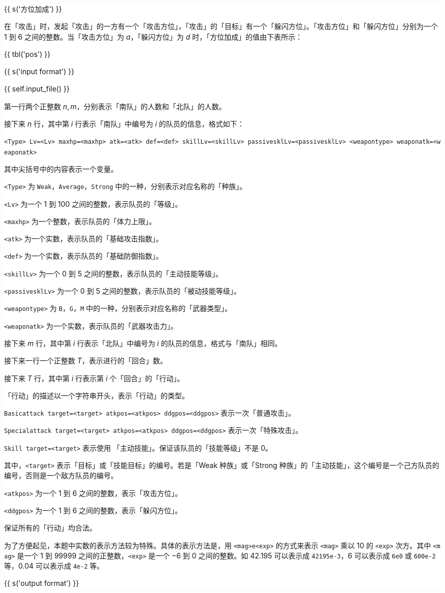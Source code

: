 {{ s('方位加成') }}

在「攻击」时，发起「攻击」的一方有一个「攻击方位」，「攻击」的「目标」有一个「躲闪方位」。「攻击方位」和「躲闪方位」分别为一个 $1$ 到 $6$ 之间的整数。当「攻击方位」为 $a$，「躲闪方位」为 $d$ 时，「方位加成」的值由下表所示：

{{ tbl('pos') }}

{{ s('input format') }}

{{ self.input_file() }}

第一行两个正整数 $n,m$，分别表示「南队」的人数和「北队」的人数。

接下来 $n$ 行，其中第 $i$ 行表示「南队」中编号为 $i$ 的队员的信息，格式如下：

`<Type> Lv=<Lv> maxhp=<maxhp> atk=<atk> def=<def> skillLv=<skillLv> passivesklLv=<passivesklLv> <weapontype> weaponatk=<weaponatk>`

其中尖括号中的内容表示一个变量。

`<Type>` 为 `Weak`，`Average`，`Strong` 中的一种，分别表示对应名称的「种族」。

`<Lv>` 为一个 $1$ 到 $100$ 之间的整数，表示队员的「等级」。

`<maxhp>` 为一个整数，表示队员的「体力上限」。

`<atk>` 为一个实数，表示队员的「基础攻击指数」。

`<def>` 为一个实数，表示队员的「基础防御指数」。

`<skillLv>` 为一个 $0$ 到 $5$ 之间的整数，表示队员的「主动技能等级」。

`<passivesklLv>` 为一个 $0$ 到 $5$ 之间的整数，表示队员的「被动技能等级」。

`<weapontype>` 为 `B`，`G`，`M` 中的一种，分别表示对应名称的「武器类型」。

`<weaponatk>` 为一个实数，表示队员的「武器攻击力」。

接下来 $m$ 行，其中第 $i$ 行表示「北队」中编号为 $i$ 的队员的信息，格式与「南队」相同。

接下来一行一个正整数 $T$，表示进行的「回合」数。

接下来 $T$ 行，其中第 $i$ 行表示第 $i$ 个「回合」的「行动」。

「行动」的描述以一个字符串开头，表示「行动」的类型。

`Basicattack target=<target> atkpos=<atkpos> ddgpos=<ddgpos>` 表示一次「普通攻击」。

`Specialattack target=<target> atkpos=<atkpos> ddgpos=<ddgpos>` 表示一次「特殊攻击」。

`Skill target=<target>` 表示使用 「主动技能」。保证该队员的「技能等级」不是 $0$。

其中，`<target>` 表示「目标」或「技能目标」的编号。若是「Weak 种族」或「Strong 种族」的「主动技能」，这个编号是一个己方队员的编号，否则是一个敌方队员的编号。

`<atkpos>` 为一个 $1$ 到 $6$ 之间的整数，表示「攻击方位」。

`<ddgpos>` 为一个 $1$ 到 $6$ 之间的整数，表示「躲闪方位」。

保证所有的「行动」均合法。

为了方便起见，本题中实数的表示方法较为特殊。具体的表示方法是，用 `<mag>e<exp>` 的方式来表示 `<mag>` 乘以 $10$ 的 `<exp>` 次方。其中 `<mag>` 是一个 $1$ 到 $99999$ 之间的正整数，`<exp>` 是一个 $-6$ 到 $0$ 之间的整数。如 $42.195$ 可以表示成 `42195e-3`，$6$ 可以表示成 `6e0` 或 `600e-2` 等，$0.04$ 可以表示成 `4e-2` 等。

{{ s('output format') }}
